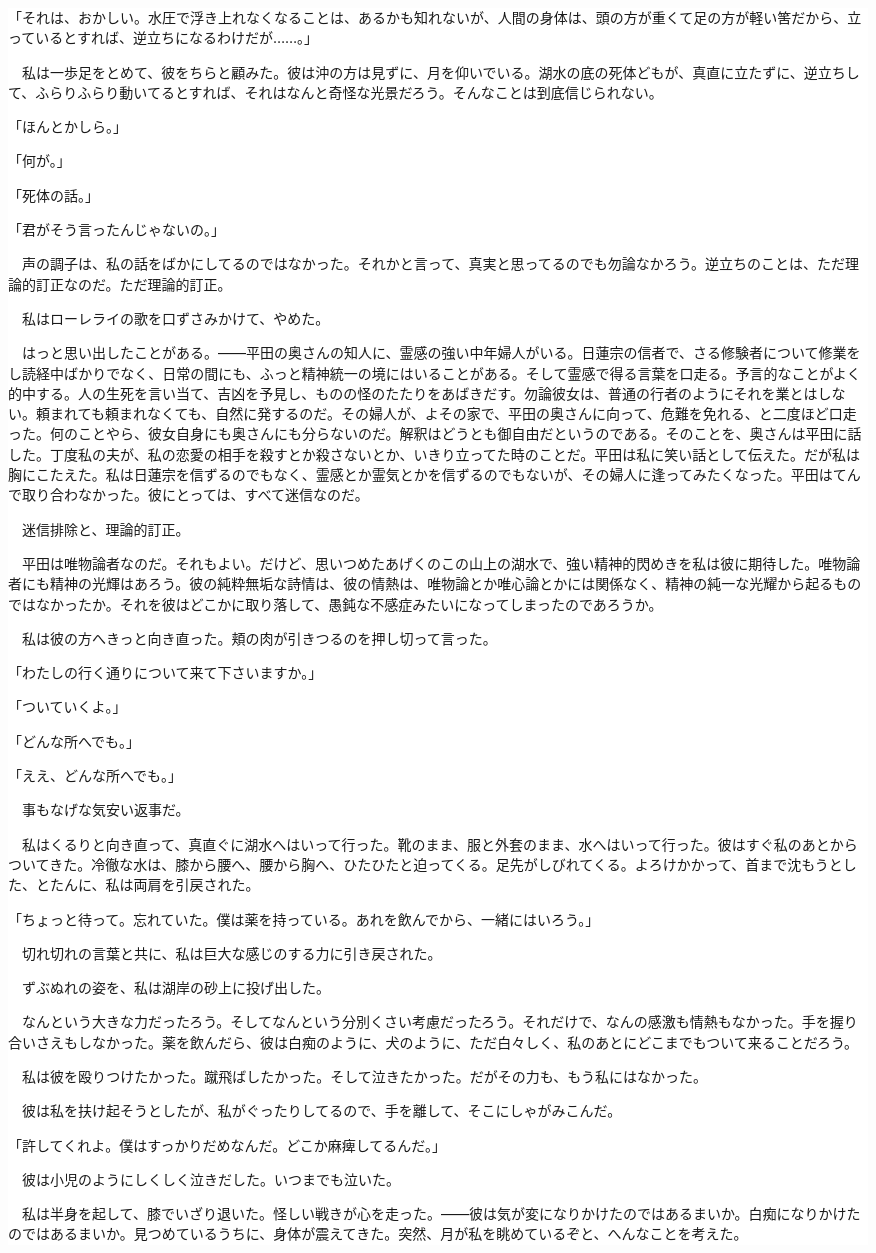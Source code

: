 「それは、おかしい。水圧で浮き上れなくなることは、あるかも知れないが、人間の身体は、頭の方が重くて足の方が軽い筈だから、立っているとすれば、逆立ちになるわけだが……。」

　私は一歩足をとめて、彼をちらと顧みた。彼は沖の方は見ずに、月を仰いでいる。湖水の底の死体どもが、真直に立たずに、逆立ちして、ふらりふらり動いてるとすれば、それはなんと奇怪な光景だろう。そんなことは到底信じられない。

「ほんとかしら。」

「何が。」

「死体の話。」

「君がそう言ったんじゃないの。」

　声の調子は、私の話をばかにしてるのではなかった。それかと言って、真実と思ってるのでも勿論なかろう。逆立ちのことは、ただ理論的訂正なのだ。ただ理論的訂正。

　私はローレライの歌を口ずさみかけて、やめた。

　はっと思い出したことがある。――平田の奥さんの知人に、霊感の強い中年婦人がいる。日蓮宗の信者で、さる修験者について修業をし読経中ばかりでなく、日常の間にも、ふっと精神統一の境にはいることがある。そして霊感で得る言葉を口走る。予言的なことがよく的中する。人の生死を言い当て、吉凶を予見し、ものの怪のたたりをあばきだす。勿論彼女は、普通の行者のようにそれを業とはしない。頼まれても頼まれなくても、自然に発するのだ。その婦人が、よその家で、平田の奥さんに向って、危難を免れる、と二度ほど口走った。何のことやら、彼女自身にも奥さんにも分らないのだ。解釈はどうとも御自由だというのである。そのことを、奥さんは平田に話した。丁度私の夫が、私の恋愛の相手を殺すとか殺さないとか、いきり立ってた時のことだ。平田は私に笑い話として伝えた。だが私は胸にこたえた。私は日蓮宗を信ずるのでもなく、霊感とか霊気とかを信ずるのでもないが、その婦人に逢ってみたくなった。平田はてんで取り合わなかった。彼にとっては、すべて迷信なのだ。

　迷信排除と、理論的訂正。

　平田は唯物論者なのだ。それもよい。だけど、思いつめたあげくのこの山上の湖水で、強い精神的閃めきを私は彼に期待した。唯物論者にも精神の光輝はあろう。彼の純粋無垢な詩情は、彼の情熱は、唯物論とか唯心論とかには関係なく、精神の純一な光耀から起るものではなかったか。それを彼はどこかに取り落して、愚鈍な不感症みたいになってしまったのであろうか。

　私は彼の方へきっと向き直った。頬の肉が引きつるのを押し切って言った。

「わたしの行く通りについて来て下さいますか。」

「ついていくよ。」

「どんな所へでも。」

「ええ、どんな所へでも。」

　事もなげな気安い返事だ。

　私はくるりと向き直って、真直ぐに湖水へはいって行った。靴のまま、服と外套のまま、水へはいって行った。彼はすぐ私のあとからついてきた。冷徹な水は、膝から腰へ、腰から胸へ、ひたひたと迫ってくる。足先がしびれてくる。よろけかかって、首まで沈もうとした、とたんに、私は両肩を引戻された。

「ちょっと待って。忘れていた。僕は薬を持っている。あれを飲んでから、一緒にはいろう。」

　切れ切れの言葉と共に、私は巨大な感じのする力に引き戻された。

　ずぶぬれの姿を、私は湖岸の砂上に投げ出した。

　なんという大きな力だったろう。そしてなんという分別くさい考慮だったろう。それだけで、なんの感激も情熱もなかった。手を握り合いさえもしなかった。薬を飲んだら、彼は白痴のように、犬のように、ただ白々しく、私のあとにどこまでもついて来ることだろう。

　私は彼を殴りつけたかった。蹴飛ばしたかった。そして泣きたかった。だがその力も、もう私にはなかった。

　彼は私を扶け起そうとしたが、私がぐったりしてるので、手を離して、そこにしゃがみこんだ。

「許してくれよ。僕はすっかりだめなんだ。どこか麻痺してるんだ。」

　彼は小児のようにしくしく泣きだした。いつまでも泣いた。

　私は半身を起して、膝でいざり退いた。怪しい戦きが心を走った。――彼は気が変になりかけたのではあるまいか。白痴になりかけたのではあるまいか。見つめているうちに、身体が震えてきた。突然、月が私を眺めているぞと、へんなことを考えた。
